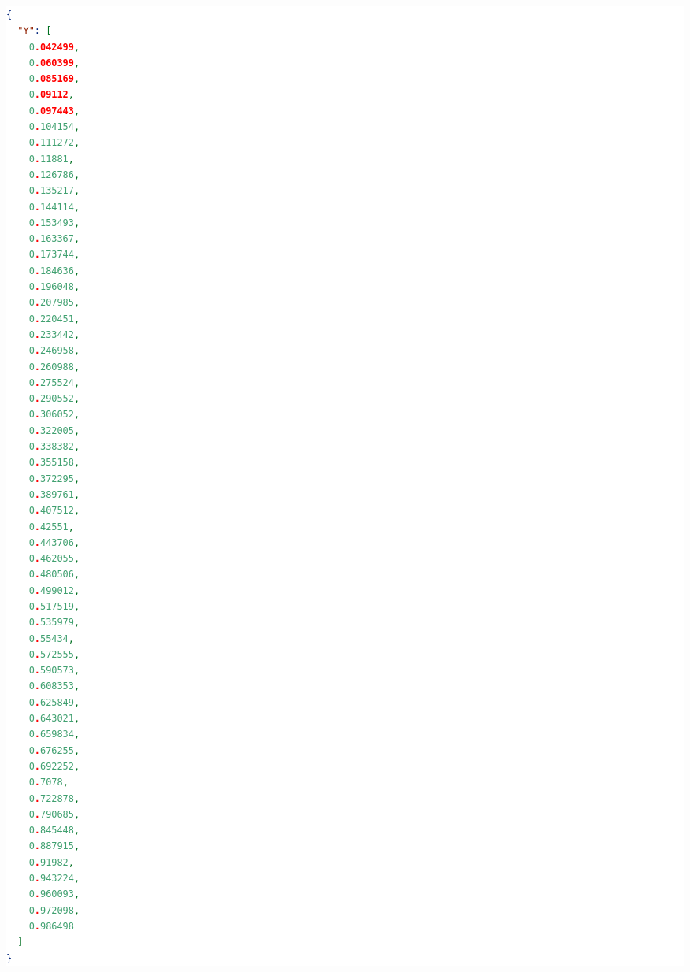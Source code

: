 ```json
{
  "Y": [
    0.042499,
    0.060399,
    0.085169,
    0.09112,
    0.097443,
    0.104154,
    0.111272,
    0.11881,
    0.126786,
    0.135217,
    0.144114,
    0.153493,
    0.163367,
    0.173744,
    0.184636,
    0.196048,
    0.207985,
    0.220451,
    0.233442,
    0.246958,
    0.260988,
    0.275524,
    0.290552,
    0.306052,
    0.322005,
    0.338382,
    0.355158,
    0.372295,
    0.389761,
    0.407512,
    0.42551,
    0.443706,
    0.462055,
    0.480506,
    0.499012,
    0.517519,
    0.535979,
    0.55434,
    0.572555,
    0.590573,
    0.608353,
    0.625849,
    0.643021,
    0.659834,
    0.676255,
    0.692252,
    0.7078,
    0.722878,
    0.790685,
    0.845448,
    0.887915,
    0.91982,
    0.943224,
    0.960093,
    0.972098,
    0.986498
  ]
}
```
